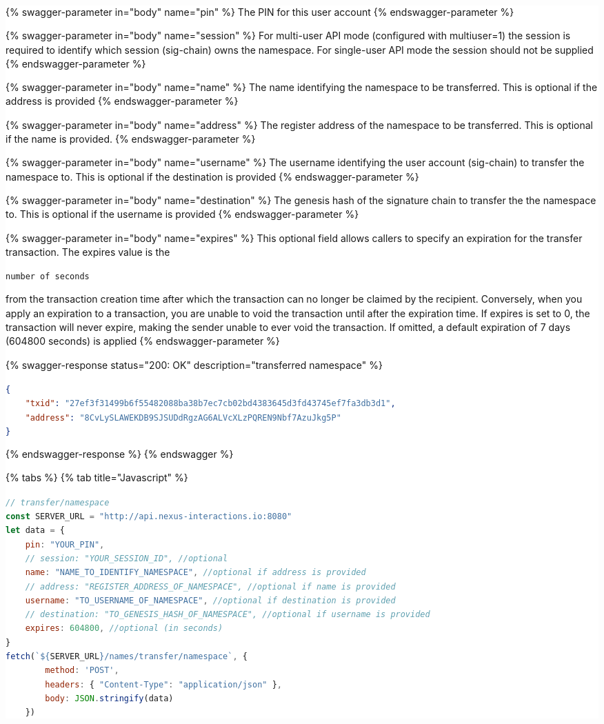 {% swagger-parameter in="body" name="pin" %}
The PIN for this user account
{% endswagger-parameter %}

{% swagger-parameter in="body" name="session" %}
For multi-user API mode (configured with multiuser=1) the session is required to identify which session (sig-chain) owns the namespace. For single-user API mode the session should not be supplied
{% endswagger-parameter %}

{% swagger-parameter in="body" name="name" %}
The name identifying the namespace to be transferred. This is optional if the address is provided
{% endswagger-parameter %}

{% swagger-parameter in="body" name="address" %}
The register address of the namespace to be transferred. This is optional if the name is provided.
{% endswagger-parameter %}

{% swagger-parameter in="body" name="username" %}
The username identifying the user account (sig-chain) to transfer the namespace to. This is optional if the destination is provided
{% endswagger-parameter %}

{% swagger-parameter in="body" name="destination" %}
The genesis hash of the signature chain to transfer the the namespace to. This is optional if the username is provided
{% endswagger-parameter %}

{% swagger-parameter in="body" name="expires" %}
This optional field allows callers to specify an expiration for the transfer transaction. The expires value is the 

`number of seconds`

 from the transaction creation time after which the transaction can no longer be claimed by the recipient. Conversely, when you apply an expiration to a transaction, you are unable to void the transaction until after the expiration time. If expires is set to 0, the transaction will never expire, making the sender unable to ever void the transaction. If omitted, a default expiration of 7 days (604800 seconds) is applied
{% endswagger-parameter %}

{% swagger-response status="200: OK" description="transferred namespace" %}
```json
{
    "txid": "27ef3f31499b6f55482088ba38b7ec7cb02bd4383645d3fd43745ef7fa3db3d1",
    "address": "8CvLySLAWEKDB9SJSUDdRgzAG6ALVcXLzPQREN9Nbf7AzuJkg5P"
}
```
{% endswagger-response %}
{% endswagger %}

{% tabs %}
{% tab title="Javascript" %}
```javascript
// transfer/namespace
const SERVER_URL = "http://api.nexus-interactions.io:8080"
let data = {
    pin: "YOUR_PIN",
    // session: "YOUR_SESSION_ID", //optional
    name: "NAME_TO_IDENTIFY_NAMESPACE", //optional if address is provided
    // address: "REGISTER_ADDRESS_OF_NAMESPACE", //optional if name is provided
    username: "TO_USERNAME_OF_NAMESPACE", //optional if destination is provided
    // destination: "TO_GENESIS_HASH_OF_NAMESPACE", //optional if username is provided
    expires: 604800, //optional (in seconds)
}
fetch(`${SERVER_URL}/names/transfer/namespace`, {
        method: 'POST',
        headers: { "Content-Type": "application/json" },
        body: JSON.stringify(data)
    })
```